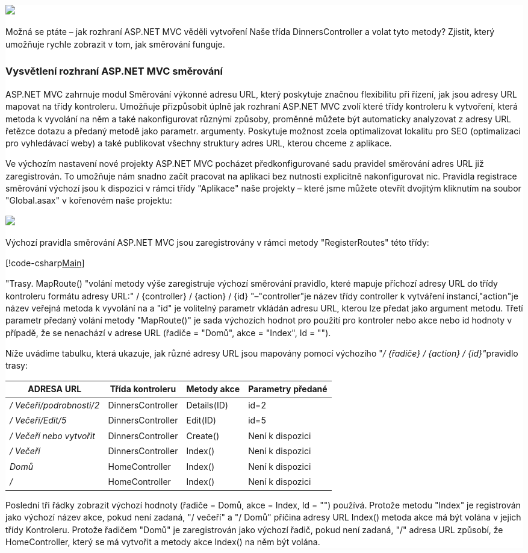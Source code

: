 ![](use-controllers-and-views-to-implement-a-listingdetails-ui/_static/image5.png)

Možná se ptáte – jak rozhraní ASP.NET MVC věděli vytvoření Naše třída DinnersController a volat tyto metody? Zjistit, který umožňuje rychle zobrazit v tom, jak směrování funguje.

### <a name="understanding-aspnet-mvc-routing"></a>Vysvětlení rozhraní ASP.NET MVC směrování

ASP.NET MVC zahrnuje modul Směrování výkonné adresu URL, který poskytuje značnou flexibilitu při řízení, jak jsou adresy URL mapovat na třídy kontroleru. Umožňuje přizpůsobit úplně jak rozhraní ASP.NET MVC zvolí které třídy kontroleru k vytvoření, která metoda k vyvolání na něm a také nakonfigurovat různými způsoby, proměnné můžete být automaticky analyzovat z adresy URL řetězce dotazu a předaný metodě jako parametr. argumenty. Poskytuje možnost zcela optimalizovat lokalitu pro SEO (optimalizaci pro vyhledávací weby) a také publikovat všechny struktury adres URL, kterou chceme z aplikace.

Ve výchozím nastavení nové projekty ASP.NET MVC pocházet předkonfigurované sadu pravidel směrování adres URL již zaregistrován. To umožňuje nám snadno začít pracovat na aplikaci bez nutnosti explicitně nakonfigurovat nic. Pravidla registrace směrování výchozí jsou k dispozici v rámci třídy "Aplikace" naše projekty – které jsme můžete otevřít dvojitým kliknutím na soubor "Global.asax" v kořenovém naše projektu:

![](use-controllers-and-views-to-implement-a-listingdetails-ui/_static/image6.png)

Výchozí pravidla směrování ASP.NET MVC jsou zaregistrovány v rámci metody "RegisterRoutes" této třídy:

[!code-csharp[Main](use-controllers-and-views-to-implement-a-listingdetails-ui/samples/sample2.cs)]

"Trasy. MapRoute() "volání metody výše zaregistruje výchozí směrování pravidlo, které mapuje příchozí adresy URL do třídy kontroleru formátu adresy URL:" / {controller} / {action} / {id} "–"controller"je název třídy controller k vytváření instancí,"action"je název veřejná metoda k vyvolání na a "id" je volitelný parametr vkládán adresu URL, kterou lze předat jako argument metodu. Třetí parametr předaný volání metody "MapRoute()" je sada výchozích hodnot pro použití pro kontroler nebo akce nebo id hodnoty v případě, že se nenachází v adrese URL (řadiče = "Domů", akce = "Index", Id = "").

Níže uvádíme tabulku, která ukazuje, jak různé adresy URL jsou mapovány pomocí výchozího "<em>/ {řadiče} / {action} / {id}"</em>pravidlo trasy:

| **ADRESA URL** | **Třída kontroleru** | **Metody akce** | **Parametry předané** |
| --- | --- | --- | --- |
| */ Večeří/podrobnosti/2* | DinnersController | Details(ID) | id=2 |
| */ Večeří/Edit/5* | DinnersController | Edit(ID) | id=5 |
| */ Večeří nebo vytvořit* | DinnersController | Create() | Není k dispozici |
| */ Večeří* | DinnersController | Index() | Není k dispozici |
| *Domů* | HomeController | Index() | Není k dispozici |
| */* | HomeController | Index() | Není k dispozici |

Poslední tři řádky zobrazit výchozí hodnoty (řadiče = Domů, akce = Index, Id = "") používá. Protože metodu "Index" je registrován jako výchozí název akce, pokud není zadaná, "/ večeří" a "/ Domů" příčina adresy URL Index() metoda akce má být volána v jejich třídy Kontroleru. Protože řadičem "Domů" je zaregistrován jako výchozí řadič, pokud není zadaná, "/" adresa URL způsobí, že HomeController, který se má vytvořit a metody akce Index() na něm být volána.
